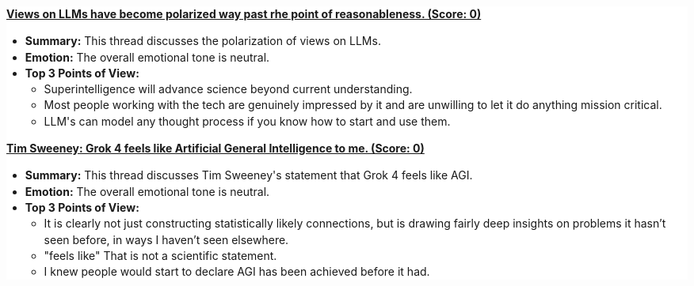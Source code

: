 **[Views on LLMs have become polarized way past rhe point of reasonableness. (Score: 0)](https://www.reddit.com/r/singularity/comments/1lxat1x/views_on_llms_have_become_polarized_way_past_rhe/)**
*   **Summary:** This thread discusses the polarization of views on LLMs.
*   **Emotion:** The overall emotional tone is neutral.
*   **Top 3 Points of View:**
    *   Superintelligence will advance science beyond current understanding.
    *   Most people working with the tech are genuinely impressed by it and are unwilling to let it do anything mission critical.
    *   LLM's can model any thought process if you know how to start and use them.

**[Tim Sweeney: Grok 4 feels like Artificial General Intelligence to me. (Score: 0)](https://x.com/TimSweeneyEpic/status/1943398745762116029?t=EhxQ5ruVwoO4_pI3JP25WQ&s=19)**
*   **Summary:** This thread discusses Tim Sweeney's statement that Grok 4 feels like AGI.
*   **Emotion:** The overall emotional tone is neutral.
*   **Top 3 Points of View:**
    *   It is clearly not just constructing statistically likely connections, but is drawing fairly deep insights on problems it hasn’t seen before, in ways I haven’t seen elsewhere.
    *   "feels like" That is not a scientific statement.
    *   I knew people would start to declare AGI has been achieved before it had.

